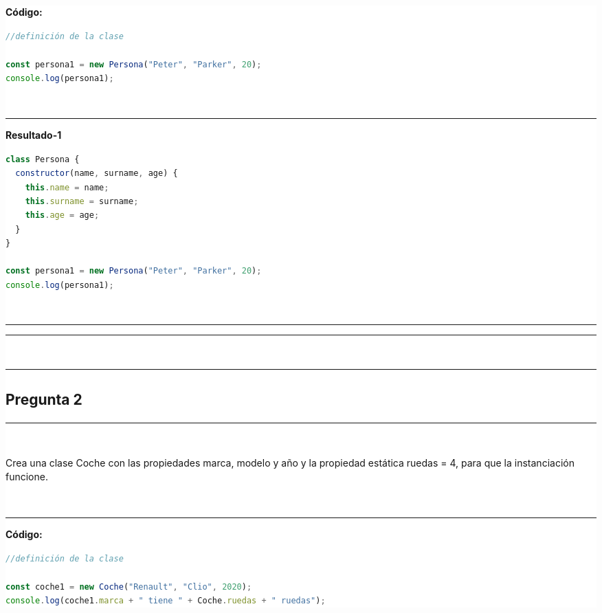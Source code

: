 **Código:**

```js
//definición de la clase

const persona1 = new Persona("Peter", "Parker", 20);
console.log(persona1);
```

<br>

---

**Resultado-1**

```js
class Persona {
  constructor(name, surname, age) {
    this.name = name;
    this.surname = surname;
    this.age = age;
  }
}

const persona1 = new Persona("Peter", "Parker", 20);
console.log(persona1);
```

<br>

---

---

<br>

---

## **Pregunta 2**

---

<br>

Crea una clase Coche con las propiedades marca, modelo y año y la propiedad estática ruedas = 4, para que la instanciación funcione.

<br>

---

**Código:**

```js
//definición de la clase

const coche1 = new Coche("Renault", "Clio", 2020);
console.log(coche1.marca + " tiene " + Coche.ruedas + " ruedas");
```
